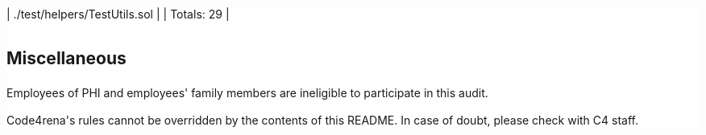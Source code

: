 | ./test/helpers/TestUtils.sol                    |
| Totals: 29                                      |

## Miscellaneous

Employees of PHI and employees' family members are ineligible to participate in this audit.

Code4rena's rules cannot be overridden by the contents of this README. In case of doubt, please check with C4 staff.
